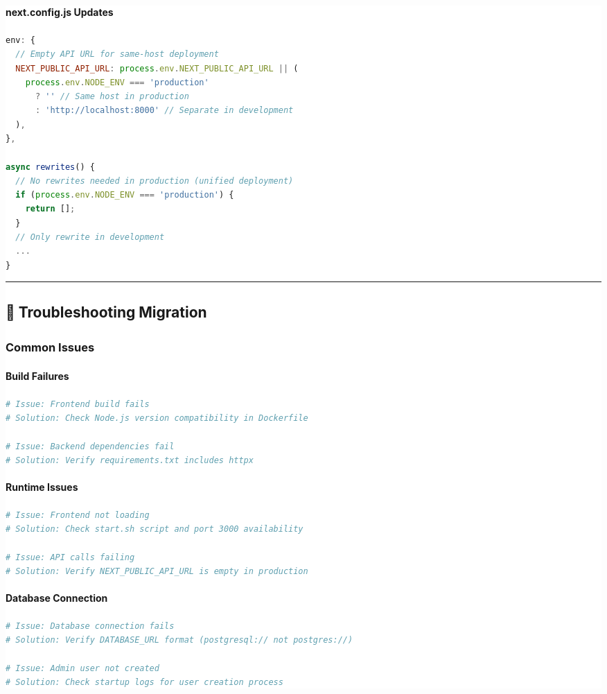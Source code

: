 #### **next.config.js Updates**
```javascript
env: {
  // Empty API URL for same-host deployment
  NEXT_PUBLIC_API_URL: process.env.NEXT_PUBLIC_API_URL || (
    process.env.NODE_ENV === 'production' 
      ? '' // Same host in production
      : 'http://localhost:8000' // Separate in development
  ),
},

async rewrites() {
  // No rewrites needed in production (unified deployment)
  if (process.env.NODE_ENV === 'production') {
    return [];
  }
  // Only rewrite in development
  ...
}
```

---

## 🚨 Troubleshooting Migration

### **Common Issues**

#### **Build Failures**
```bash
# Issue: Frontend build fails
# Solution: Check Node.js version compatibility in Dockerfile

# Issue: Backend dependencies fail
# Solution: Verify requirements.txt includes httpx
```

#### **Runtime Issues**
```bash
# Issue: Frontend not loading
# Solution: Check start.sh script and port 3000 availability

# Issue: API calls failing
# Solution: Verify NEXT_PUBLIC_API_URL is empty in production
```

#### **Database Connection**
```bash
# Issue: Database connection fails
# Solution: Verify DATABASE_URL format (postgresql:// not postgres://)

# Issue: Admin user not created
# Solution: Check startup logs for user creation process
```
